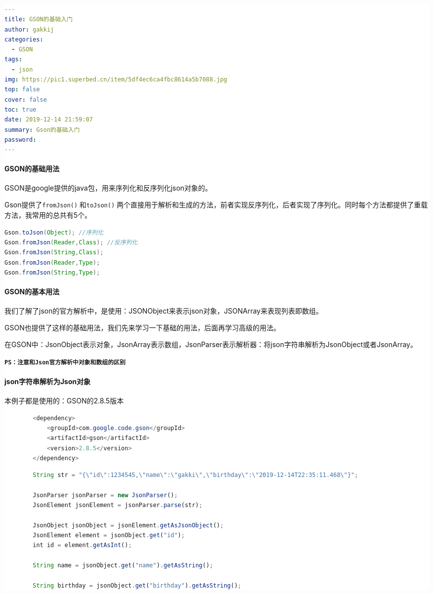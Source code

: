 ```yaml
---
title: GSON的基础入门
author: gakkij
categories:
  - GSON
tags:
  - json
img: https://pic1.superbed.cn/item/5df4ec6ca4fbc8614a5b7088.jpg
top: false
cover: false
toc: true
date: 2019-12-14 21:59:07
summary: Gson的基础入门
password:
---
```


#### GSON的基础用法

GSON是google提供的java包，用来序列化和反序列化json对象的。

Gson提供了`fromJson()` 和`toJson()` 两个直接用于解析和生成的方法，前者实现反序列化，后者实现了序列化。同时每个方法都提供了重载方法，我常用的总共有5个。

```java
Gson.toJson(Object); //序列化
Gson.fromJson(Reader,Class); //反序列化
Gson.fromJson(String,Class);
Gson.fromJson(Reader,Type);
Gson.fromJson(String,Type);
```

#### GSON的基本用法

我们了解了json的官方解析中，是使用：JSONObject来表示json对象，JSONArray来表现列表即数组。

GSON也提供了这样的基础用法，我们先来学习一下基础的用法，后面再学习高级的用法。

在GSON中：JsonObject表示对象，JsonArray表示数组，JsonParser表示解析器：将json字符串解析为JsonObject或者JsonArray。

**`PS：注意和Json官方解析中对象和数组的区别`**

#### json字符串解析为Json对象

本例子都是使用的：GSON的2.8.5版本

```java
        <dependency>
            <groupId>com.google.code.gson</groupId>
            <artifactId>gson</artifactId>
            <version>2.8.5</version>
        </dependency>
```

```javascript
        String str = "{\"id\":1234545,\"name\":\"gakki\",\"birthday\":\"2019-12-14T22:35:11.468\"}";

        JsonParser jsonParser = new JsonParser();
        JsonElement jsonElement = jsonParser.parse(str);

        JsonObject jsonObject = jsonElement.getAsJsonObject();
        JsonElement element = jsonObject.get("id");
        int id = element.getAsInt();

        String name = jsonObject.get("name").getAsString();

        String birthday = jsonObject.get("birthday").getAsString();

```